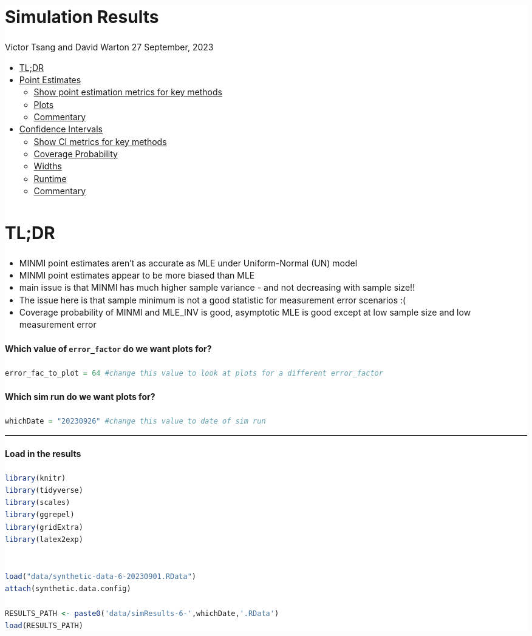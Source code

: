 Simulation Results
================
Victor Tsang and David Warton
27 September, 2023

- <a href="#tldr" id="toc-tldr">TL;DR</a>
- <a href="#point-estimates" id="toc-point-estimates">Point Estimates</a>
  - <a href="#show-point-estimation-metrics-for-key-methods"
    id="toc-show-point-estimation-metrics-for-key-methods">Show point
    estimation metrics for key methods</a>
  - <a href="#plots" id="toc-plots">Plots</a>
  - <a href="#commentary" id="toc-commentary">Commentary</a>
- <a href="#confidence-intervals" id="toc-confidence-intervals">Confidence
  Intervals</a>
  - <a href="#show-ci-metrics-for-key-methods"
    id="toc-show-ci-metrics-for-key-methods">Show CI metrics for key
    methods</a>
  - <a href="#coverage-probability" id="toc-coverage-probability">Coverage
    Probability</a>
  - <a href="#widths" id="toc-widths">Widths</a>
  - <a href="#runtime" id="toc-runtime">Runtime</a>
  - <a href="#commentary-1" id="toc-commentary-1">Commentary</a>

# TL;DR

- MINMI point estimates aren’t as accurate as MLE under Uniform-Normal
  (UN) model
- MINMI point estimates appear to be more biased than MLE
- main issue is that MINMI has much higher sample variance - and not
  decreasing with sample size!!
- The issue here is that sample minimum is not a good statistic for
  measurement error scenarios :(
- Coverage probability of MINMI and MLE_INV is good, asymptotic MLE is
  good except at low sample size and low measurement error

#### Which value of `error_factor` do we want plots for?

``` r
error_fac_to_plot = 64 #change this value to look at plots for a different error_factor
```

#### Which sim run do we want plots for?

``` r
whichDate = "20230926" #change this value to date of sim run
```

------------------------------------------------------------------------

#### Load in the results

``` r
library(knitr)
library(tidyverse)
library(scales)
library(ggrepel)
library(gridExtra)
library(latex2exp)


load("data/synthetic-data-6-20230901.RData")
attach(synthetic.data.config)

RESULTS_PATH <- paste0('data/simResults-6-',whichDate,'.RData')
load(RESULTS_PATH)

```
